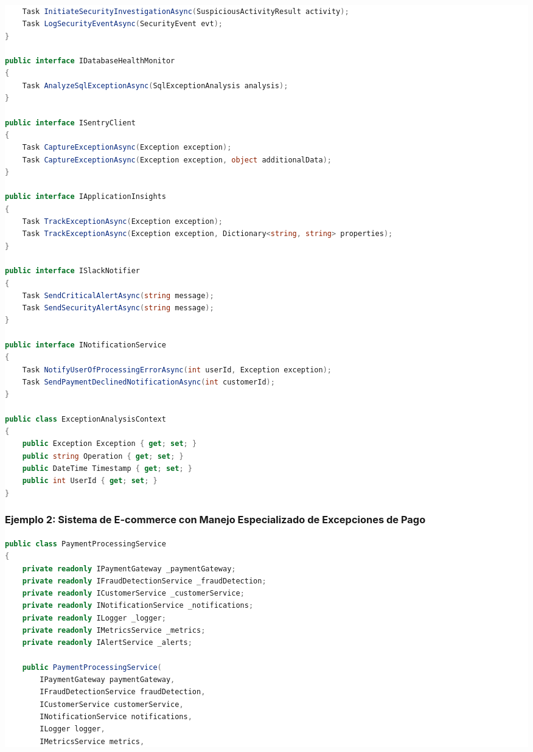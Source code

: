 ```csharp
    Task InitiateSecurityInvestigationAsync(SuspiciousActivityResult activity);
    Task LogSecurityEventAsync(SecurityEvent evt);
}

public interface IDatabaseHealthMonitor
{
    Task AnalyzeSqlExceptionAsync(SqlExceptionAnalysis analysis);
}

public interface ISentryClient
{
    Task CaptureExceptionAsync(Exception exception);
    Task CaptureExceptionAsync(Exception exception, object additionalData);
}

public interface IApplicationInsights
{
    Task TrackExceptionAsync(Exception exception);
    Task TrackExceptionAsync(Exception exception, Dictionary<string, string> properties);
}

public interface ISlackNotifier
{
    Task SendCriticalAlertAsync(string message);
    Task SendSecurityAlertAsync(string message);
}

public interface INotificationService
{
    Task NotifyUserOfProcessingErrorAsync(int userId, Exception exception);
    Task SendPaymentDeclinedNotificationAsync(int customerId);
}

public class ExceptionAnalysisContext
{
    public Exception Exception { get; set; }
    public string Operation { get; set; }
    public DateTime Timestamp { get; set; }
    public int UserId { get; set; }
}
```

### Ejemplo 2: Sistema de E-commerce con Manejo Especializado de Excepciones de Pago

```csharp
public class PaymentProcessingService
{
    private readonly IPaymentGateway _paymentGateway;
    private readonly IFraudDetectionService _fraudDetection;
    private readonly ICustomerService _customerService;
    private readonly INotificationService _notifications;
    private readonly ILogger _logger;
    private readonly IMetricsService _metrics;
    private readonly IAlertService _alerts;
    
    public PaymentProcessingService(
        IPaymentGateway paymentGateway,
        IFraudDetectionService fraudDetection,
        ICustomerService customerService,
        INotificationService notifications,
        ILogger logger,
        IMetricsService metrics,
```